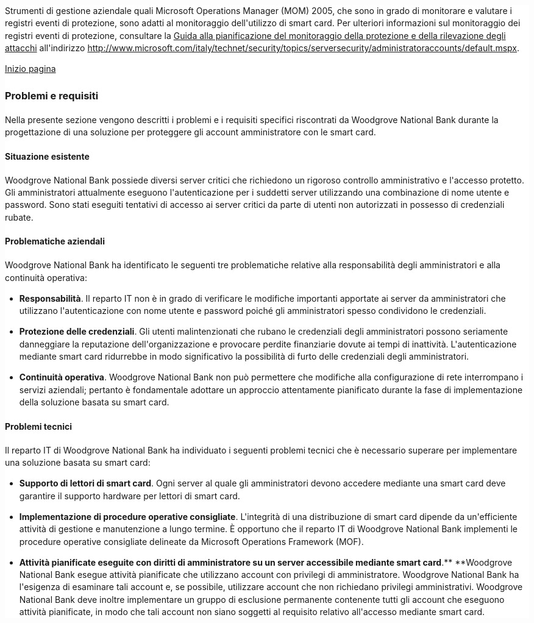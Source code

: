 Strumenti di gestione aziendale quali Microsoft Operations Manager (MOM) 2005, che sono in grado di monitorare e valutare i registri eventi di protezione, sono adatti al monitoraggio dell'utilizzo di smart card. Per ulteriori informazioni sul monitoraggio dei registri eventi di protezione, consultare la [Guida alla pianificazione del monitoraggio della protezione e della rilevazione degli attacchi](http://technet.microsoft.com/it-it/library/dd547357.aspx) all'indirizzo http://www.microsoft.com/italy/technet/security/topics/serversecurity/administratoraccounts/default.mspx.

[](#mainsection)[Inizio pagina](#mainsection)

### Problemi e requisiti

Nella presente sezione vengono descritti i problemi e i requisiti specifici riscontrati da Woodgrove National Bank durante la progettazione di una soluzione per proteggere gli account amministratore con le smart card.

#### Situazione esistente

Woodgrove National Bank possiede diversi server critici che richiedono un rigoroso controllo amministrativo e l'accesso protetto. Gli amministratori attualmente eseguono l'autenticazione per i suddetti server utilizzando una combinazione di nome utente e password. Sono stati eseguiti tentativi di accesso ai server critici da parte di utenti non autorizzati in possesso di credenziali rubate.

#### Problematiche aziendali

Woodgrove National Bank ha identificato le seguenti tre problematiche relative alla responsabilità degli amministratori e alla continuità operativa:

-   **Responsabilità**. Il reparto IT non è in grado di verificare le modifiche importanti apportate ai server da amministratori che utilizzano l'autenticazione con nome utente e password poiché gli amministratori spesso condividono le credenziali.

-   **Protezione delle credenziali**. Gli utenti malintenzionati che rubano le credenziali degli amministratori possono seriamente danneggiare la reputazione dell'organizzazione e provocare perdite finanziarie dovute ai tempi di inattività. L'autenticazione mediante smart card ridurrebbe in modo significativo la possibilità di furto delle credenziali degli amministratori.

-   **Continuità operativa**. Woodgrove National Bank non può permettere che modifiche alla configurazione di rete interrompano i servizi aziendali; pertanto è fondamentale adottare un approccio attentamente pianificato durante la fase di implementazione della soluzione basata su smart card.

#### Problemi tecnici

Il reparto IT di Woodgrove National Bank ha individuato i seguenti problemi tecnici che è necessario superare per implementare una soluzione basata su smart card:

-   **Supporto di lettori di smart card**. Ogni server al quale gli amministratori devono accedere mediante una smart card deve garantire il supporto hardware per lettori di smart card.

-   **Implementazione di procedure operative consigliate**. L'integrità di una distribuzione di smart card dipende da un'efficiente attività di gestione e manutenzione a lungo termine. È opportuno che il reparto IT di Woodgrove National Bank implementi le procedure operative consigliate delineate da Microsoft Operations Framework (MOF).

-   **Attività pianificate eseguite con diritti di amministratore su un server accessibile mediante smart card**.** **Woodgrove National Bank esegue attività pianificate che utilizzano account con privilegi di amministratore. Woodgrove National Bank ha l'esigenza di esaminare tali account e, se possibile, utilizzare account che non richiedano privilegi amministrativi. Woodgrove National Bank deve inoltre implementare un gruppo di esclusione permanente contenente tutti gli account che eseguono attività pianificate, in modo che tali account non siano soggetti al requisito relativo all'accesso mediante smart card.
